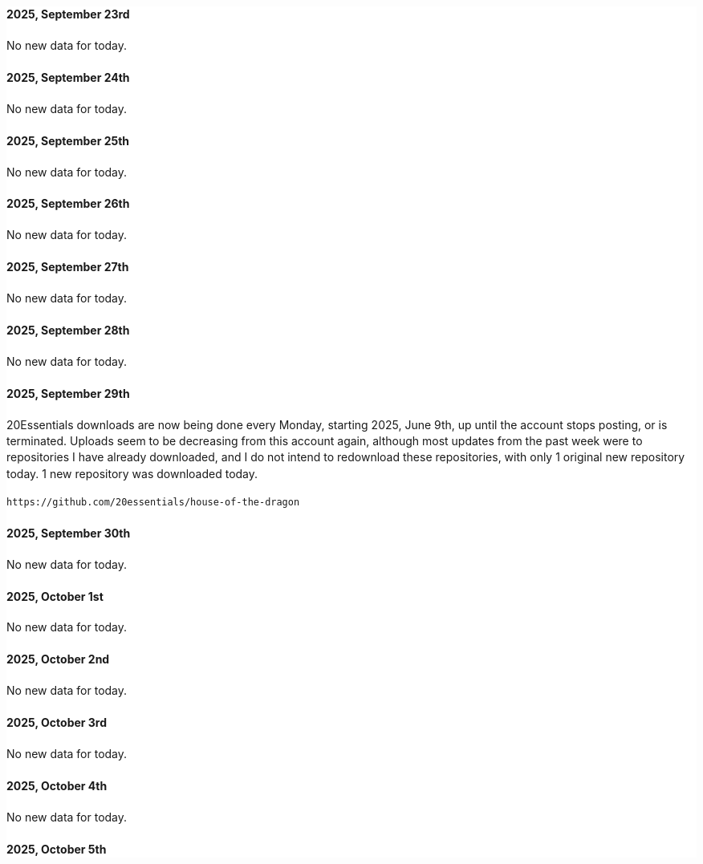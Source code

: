 #### 2025, September 23rd

No new data for today.

#### 2025, September 24th

No new data for today.

#### 2025, September 25th

No new data for today.

#### 2025, September 26th

No new data for today.

#### 2025, September 27th

No new data for today.

#### 2025, September 28th

No new data for today.

#### 2025, September 29th

20Essentials downloads are now being done every Monday, starting 2025, June 9th, up until the account stops posting, or is terminated. Uploads seem to be decreasing from this account again, although most updates from the past week were to repositories I have already downloaded, and I do not intend to redownload these repositories, with only 1 original new repository today. 1 new repository was downloaded today.

```urll
https://github.com/20essentials/house-of-the-dragon
```

#### 2025, September 30th

No new data for today.

#### 2025, October 1st

No new data for today.

#### 2025, October 2nd

No new data for today.

#### 2025, October 3rd

No new data for today.

#### 2025, October 4th

No new data for today.

#### 2025, October 5th
